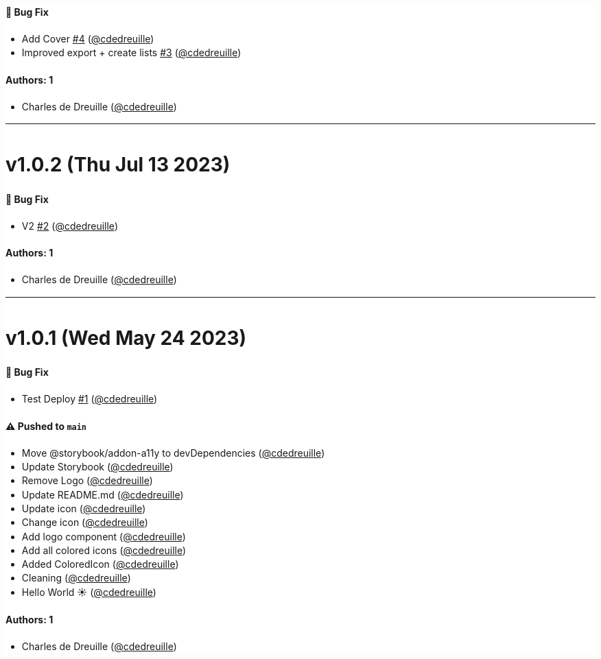 #### 🐛 Bug Fix

- Add Cover [#4](https://github.com/chromaui/icons/pull/4) ([@cdedreuille](https://github.com/cdedreuille))
- Improved export + create lists [#3](https://github.com/chromaui/icons/pull/3) ([@cdedreuille](https://github.com/cdedreuille))

#### Authors: 1

- Charles de Dreuille ([@cdedreuille](https://github.com/cdedreuille))

---

# v1.0.2 (Thu Jul 13 2023)

#### 🐛 Bug Fix

- V2 [#2](https://github.com/chromaui/icons/pull/2) ([@cdedreuille](https://github.com/cdedreuille))

#### Authors: 1

- Charles de Dreuille ([@cdedreuille](https://github.com/cdedreuille))

---

# v1.0.1 (Wed May 24 2023)

#### 🐛 Bug Fix

- Test Deploy [#1](https://github.com/chromaui/icons/pull/1) ([@cdedreuille](https://github.com/cdedreuille))

#### ⚠️ Pushed to `main`

- Move @storybook/addon-a11y to devDependencies ([@cdedreuille](https://github.com/cdedreuille))
- Update Storybook ([@cdedreuille](https://github.com/cdedreuille))
- Remove Logo ([@cdedreuille](https://github.com/cdedreuille))
- Update README.md ([@cdedreuille](https://github.com/cdedreuille))
- Update icon ([@cdedreuille](https://github.com/cdedreuille))
- Change icon ([@cdedreuille](https://github.com/cdedreuille))
- Add logo component ([@cdedreuille](https://github.com/cdedreuille))
- Add all colored icons ([@cdedreuille](https://github.com/cdedreuille))
- Added ColoredIcon ([@cdedreuille](https://github.com/cdedreuille))
- Cleaning ([@cdedreuille](https://github.com/cdedreuille))
- Hello World ☀️ ([@cdedreuille](https://github.com/cdedreuille))

#### Authors: 1

- Charles de Dreuille ([@cdedreuille](https://github.com/cdedreuille))

